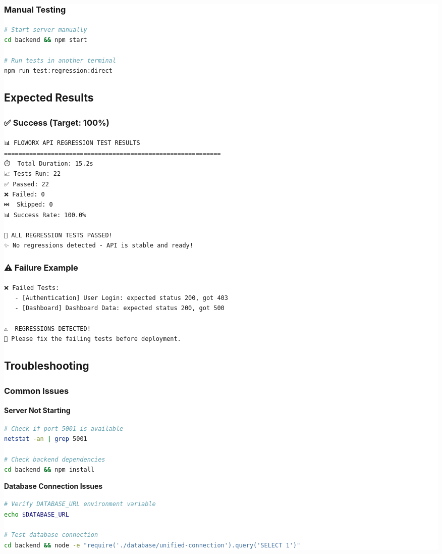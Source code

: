 ### Manual Testing
```bash
# Start server manually
cd backend && npm start

# Run tests in another terminal
npm run test:regression:direct
```

## Expected Results

### ✅ Success (Target: 100%)
```
📊 FLOWORX API REGRESSION TEST RESULTS
============================================================
⏱️  Total Duration: 15.2s
📈 Tests Run: 22
✅ Passed: 22
❌ Failed: 0
⏭️  Skipped: 0
📊 Success Rate: 100.0%

🎉 ALL REGRESSION TESTS PASSED!
✨ No regressions detected - API is stable and ready!
```

### ⚠️ Failure Example
```
❌ Failed Tests:
   - [Authentication] User Login: expected status 200, got 403
   - [Dashboard] Dashboard Data: expected status 200, got 500

⚠️  REGRESSIONS DETECTED!
🔧 Please fix the failing tests before deployment.
```

## Troubleshooting

### Common Issues

**Server Not Starting**
```bash
# Check if port 5001 is available
netstat -an | grep 5001

# Check backend dependencies
cd backend && npm install
```

**Database Connection Issues**
```bash
# Verify DATABASE_URL environment variable
echo $DATABASE_URL

# Test database connection
cd backend && node -e "require('./database/unified-connection').query('SELECT 1')"
```
